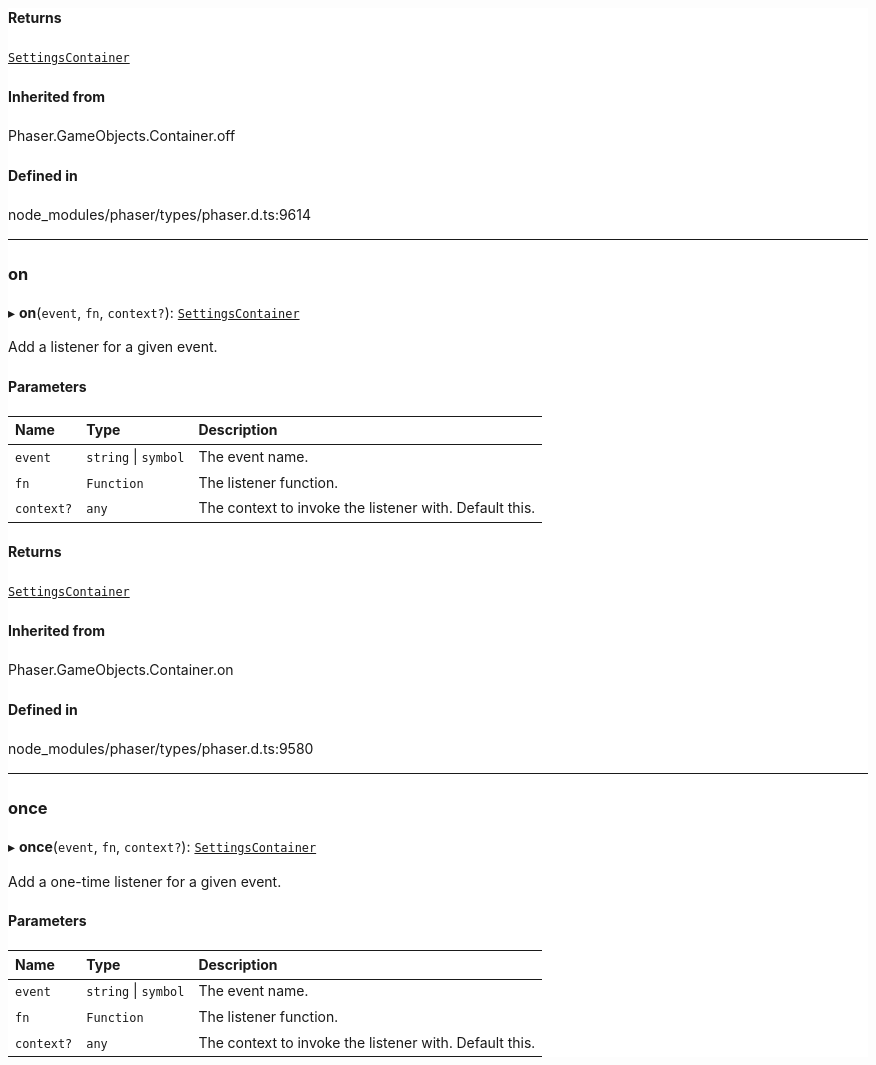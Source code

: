 #### Returns

[`SettingsContainer`](UI_MainMenu_SettingsContainer.SettingsContainer.md)

#### Inherited from

Phaser.GameObjects.Container.off

#### Defined in

node_modules/phaser/types/phaser.d.ts:9614

___

### on

▸ **on**(`event`, `fn`, `context?`): [`SettingsContainer`](UI_MainMenu_SettingsContainer.SettingsContainer.md)

Add a listener for a given event.

#### Parameters

| Name | Type | Description |
| :------ | :------ | :------ |
| `event` | `string` \| `symbol` | The event name. |
| `fn` | `Function` | The listener function. |
| `context?` | `any` | The context to invoke the listener with. Default this. |

#### Returns

[`SettingsContainer`](UI_MainMenu_SettingsContainer.SettingsContainer.md)

#### Inherited from

Phaser.GameObjects.Container.on

#### Defined in

node_modules/phaser/types/phaser.d.ts:9580

___

### once

▸ **once**(`event`, `fn`, `context?`): [`SettingsContainer`](UI_MainMenu_SettingsContainer.SettingsContainer.md)

Add a one-time listener for a given event.

#### Parameters

| Name | Type | Description |
| :------ | :------ | :------ |
| `event` | `string` \| `symbol` | The event name. |
| `fn` | `Function` | The listener function. |
| `context?` | `any` | The context to invoke the listener with. Default this. |
